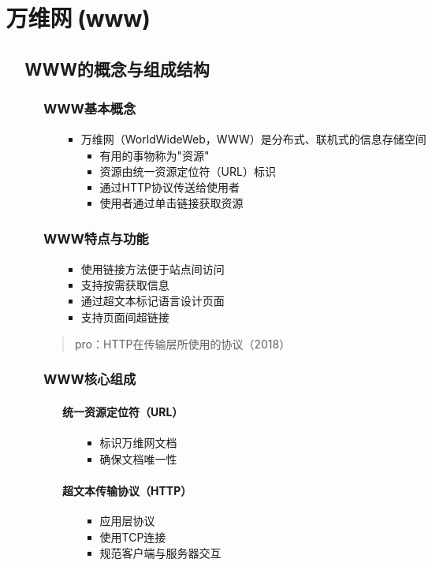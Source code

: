 <div style="float: left; width: 64%; padding: 1%;">

# 万维网 (**www**)  

<ul>

## WWW的概念与组成结构

<ul>

### WWW基本概念

<ul>

- 万维网（WorldWideWeb，WWW）是分布式、联机式的信息存储空间
  - 有用的事物称为"资源"
  - 资源由统一资源定位符（URL）标识
  - 通过HTTP协议传送给使用者
  - 使用者通过单击链接获取资源

</ul>

### WWW特点与功能

<ul>

- 使用链接方法便于站点间访问
- 支持按需获取信息
- 通过超文本标记语言设计页面
- 支持页面间超链接

</ul>

>pro：HTTP在传输层所使用的协议（2018）

### WWW核心组成

<ul>

#### 统一资源定位符（URL）

<ul>

- 标识万维网文档
- 确保文档唯一性

</ul>

#### 超文本传输协议（HTTP）

<ul>

- 应用层协议
- 使用TCP连接
- 规范客户端与服务器交互
